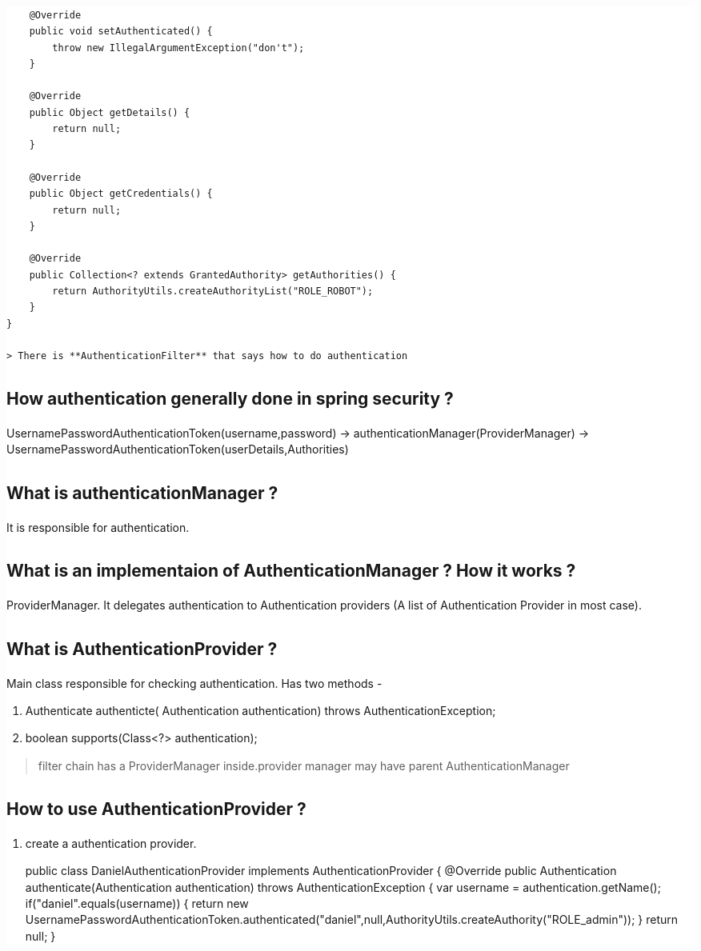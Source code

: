         @Override
        public void setAuthenticated() {
            throw new IllegalArgumentException("don't");
        }

        @Override
        public Object getDetails() {
            return null;
        }

        @Override
        public Object getCredentials() {
            return null;
        }

        @Override
        public Collection<? extends GrantedAuthority> getAuthorities() {
            return AuthorityUtils.createAuthorityList("ROLE_ROBOT");
        }
    }

    > There is **AuthenticationFilter** that says how to do authentication

## How authentication generally done in spring security ?

UsernamePasswordAuthenticationToken(username,password) -> authenticationManager(ProviderManager) -> UsernamePasswordAuthenticationToken(userDetails,Authorities)

## What is authenticationManager ?
It is responsible for authentication. 

## What is an implementaion of AuthenticationManager ? How it works ?

ProviderManager. It delegates authentication to Authentication providers (A list of Authentication Provider in most case).

## What is AuthenticationProvider ?
Main class responsible for checking authentication. Has two methods - 
1. Authenticate authenticte( Authentication authentication) throws AuthenticationException;

2. boolean supports(Class<?> authentication);

> filter chain has a ProviderManager inside.provider manager may have parent AuthenticationManager 


## How to use AuthenticationProvider ?
1. create a authentication provider.
   
    public class DanielAuthenticationProvider implements AuthenticationProvider {
        @Override
        public Authentication authenticate(Authentication authentication) throws AuthenticationException {
            var username = authentication.getName();
            if("daniel".equals(username)) {
                return new UsernamePasswordAuthenticationToken.authenticated("daniel",null,AuthorityUtils.createAuthority("ROLE_admin"));
            }
            return null;
        }
